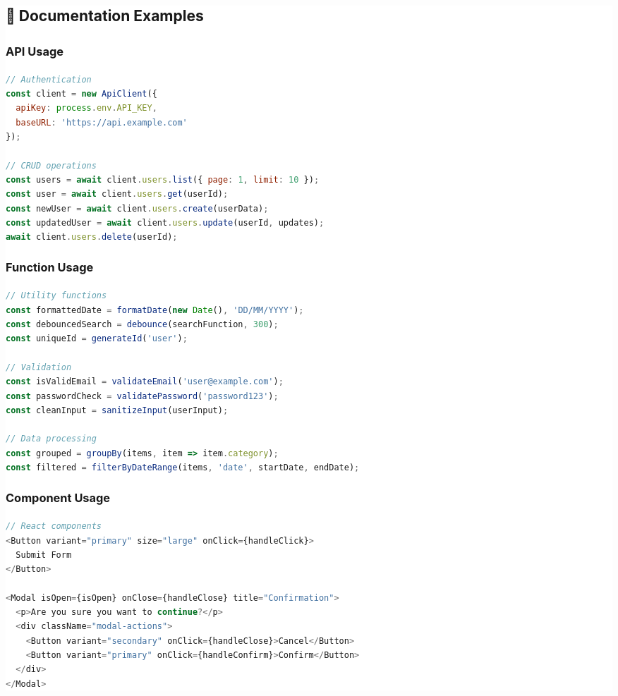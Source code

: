 ## 📖 Documentation Examples

### API Usage
```javascript
// Authentication
const client = new ApiClient({
  apiKey: process.env.API_KEY,
  baseURL: 'https://api.example.com'
});

// CRUD operations
const users = await client.users.list({ page: 1, limit: 10 });
const user = await client.users.get(userId);
const newUser = await client.users.create(userData);
const updatedUser = await client.users.update(userId, updates);
await client.users.delete(userId);
```

### Function Usage
```javascript
// Utility functions
const formattedDate = formatDate(new Date(), 'DD/MM/YYYY');
const debouncedSearch = debounce(searchFunction, 300);
const uniqueId = generateId('user');

// Validation
const isValidEmail = validateEmail('user@example.com');
const passwordCheck = validatePassword('password123');
const cleanInput = sanitizeInput(userInput);

// Data processing
const grouped = groupBy(items, item => item.category);
const filtered = filterByDateRange(items, 'date', startDate, endDate);
```

### Component Usage
```javascript
// React components
<Button variant="primary" size="large" onClick={handleClick}>
  Submit Form
</Button>

<Modal isOpen={isOpen} onClose={handleClose} title="Confirmation">
  <p>Are you sure you want to continue?</p>
  <div className="modal-actions">
    <Button variant="secondary" onClick={handleClose}>Cancel</Button>
    <Button variant="primary" onClick={handleConfirm}>Confirm</Button>
  </div>
</Modal>
```
